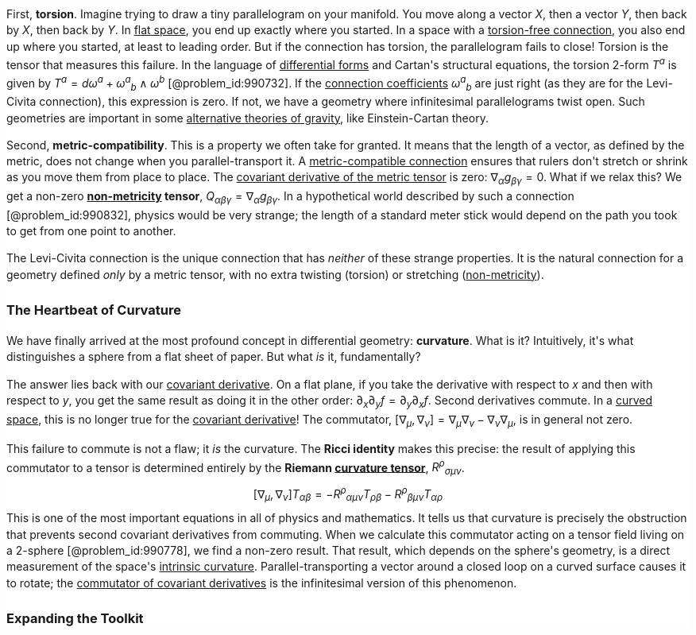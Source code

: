 First, **torsion**. Imagine trying to draw a tiny parallelogram on your manifold. You move along a vector $X$, then a vector $Y$, then back by $X$, then back by $Y$. In [flat space](@article_id:204124), you end up exactly where you started. In a space with a [torsion-free connection](@article_id:180843), you also end up where you started, at least to leading order. But if the connection has torsion, the parallelogram fails to close! Torsion is the tensor that measures this failure. In the language of [differential forms](@article_id:146253) and Cartan's structural equations, the torsion 2-form $T^a$ is given by $T^a = d\omega^a + \omega^a{}_b \wedge \omega^b$ [@problem_id:990732]. If the [connection coefficients](@article_id:157124) $\omega^a{}_b$ are just right (as they are for the Levi-Civita connection), this expression is zero. If not, we have a geometry where infinitesimal parallelograms twist open. Such geometries are important in some [alternative theories of gravity](@article_id:158174), like Einstein-Cartan theory.

Second, **metric-compatibility**. This is a property we often take for granted. It means that the length of a vector, as defined by the metric, does not change when you parallel-transport it. A [metric-compatible connection](@article_id:194044) ensures that rulers don't stretch or shrink as you move them from place to place. The [covariant derivative of the metric tensor](@article_id:197668) is zero: $\nabla_\alpha g_{\beta\gamma} = 0$. What if we relax this? We get a non-zero **[non-metricity](@article_id:179828) tensor**, $Q_{\alpha\beta\gamma} = \nabla_\alpha g_{\beta\gamma}$. In a hypothetical world described by such a connection [@problem_id:990832], physics would be very strange; the length of a standard meter stick would depend on the path you took to get from one point to another.

The Levi-Civita connection is the unique connection that has *neither* of these strange properties. It is the natural connection for a geometry defined *only* by a metric tensor, with no extra twisting (torsion) or stretching ([non-metricity](@article_id:179828)).

### The Heartbeat of Curvature

We have finally arrived at the most profound concept in differential geometry: **curvature**. What is it? Intuitively, it's what distinguishes a sphere from a flat sheet of paper. But what *is* it, fundamentally?

The answer lies back with our [covariant derivative](@article_id:151982). On a flat plane, if you take the derivative with respect to $x$ and then with respect to $y$, you get the same result as doing it in the other order: $\partial_x \partial_y f = \partial_y \partial_x f$. Second derivatives commute. In a [curved space](@article_id:157539), this is no longer true for the [covariant derivative](@article_id:151982)! The commutator, $[\nabla_\mu, \nabla_\nu] = \nabla_\mu \nabla_\nu - \nabla_\nu \nabla_\mu$, is in general not zero.

This failure to commute is not a flaw; it *is* the curvature. The **Ricci identity** makes this precise: the result of applying this commutator to a tensor is determined entirely by the **Riemann [curvature tensor](@article_id:180889)**, $R^\rho{}_{\sigma\mu\nu}$.
$$ [\nabla_\mu, \nabla_\nu] T_{\alpha\beta} = - R^\rho{}_{\alpha\mu\nu} T_{\rho\beta} - R^\rho{}_{\beta\mu\nu} T_{\alpha\rho} $$
This is one of the most important equations in all of physics and mathematics. It tells us that curvature is precisely the obstruction that prevents second covariant derivatives from commuting. When we calculate this commutator acting on a tensor field living on a 2-sphere [@problem_id:990778], we find a non-zero result. That result, which depends on the sphere's geometry, is a direct measurement of the space's [intrinsic curvature](@article_id:161207). Parallel-transporting a vector around a closed loop on a curved surface causes it to rotate; the [commutator of covariant derivatives](@article_id:197581) is the infinitesimal version of this phenomenon.

### Expanding the Toolkit
